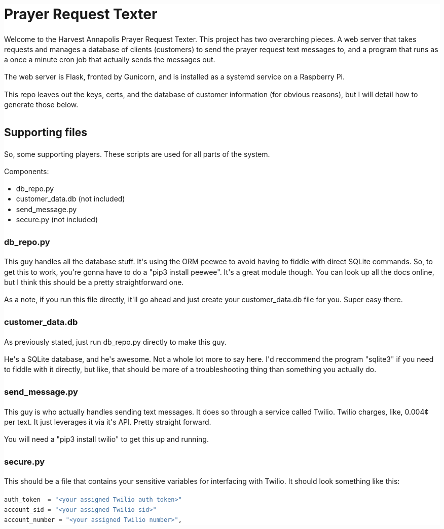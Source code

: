 # Prayer Request Texter
Welcome to the Harvest Annapolis Prayer Request Texter.  This project has two overarching pieces.  A web server that takes requests and manages a database of clients (customers) to send the prayer request text messages to, and a program that runs as a once a minute cron job that actually sends the messages out.

The web server is Flask, fronted by Gunicorn, and is installed as a systemd service on a Raspberry Pi.

This repo leaves out the keys, certs, and the database of customer information (for obvious reasons), but I will detail how to generate those below.

## Supporting files

So, some supporting players.  These scripts are used for all parts of the system.

Components: 
 * db_repo.py
 * customer_data.db (not included)
 * send_message.py
 * secure.py (not included)

### db_repo.py
This guy handles all the database stuff.  It's using the ORM peewee to avoid having to fiddle with direct SQLite commands.  So, to get this to work, you're gonna have to do a "pip3 install peewee".  It's a great module though.  You can look up all the docs online, but I think this should be a pretty straightforward one.

As a note, if you run this file directly, it'll go ahead and just create your customer_data.db file for you.  Super easy there.

### customer_data.db
As previously stated, just run db_repo.py directly to make this guy.

He's a SQLite database, and he's awesome.  Not a whole lot more to say here.  I'd reccommend the program "sqlite3" if you need to fiddle with it directly, but like, that should be more of a troubleshooting thing than something you actually do.

### send_message.py
This guy is who actually handles sending text messages.  It does so through a service called Twilio.  Twilio charges, like, 0.004¢ per text.  It just leverages it via it's API.  Pretty straight forward.

You will need a "pip3 install twilio" to get this up and running.
 
### secure.py
This should be a file that contains your sensitive variables for interfacing with Twilio.  It should look something like this:
```python
auth_token  = "<your assigned Twilio auth token>"
account_sid = "<your assigned Twilio sid>"
account_number = "<your assigned Twilio number>",
```
 